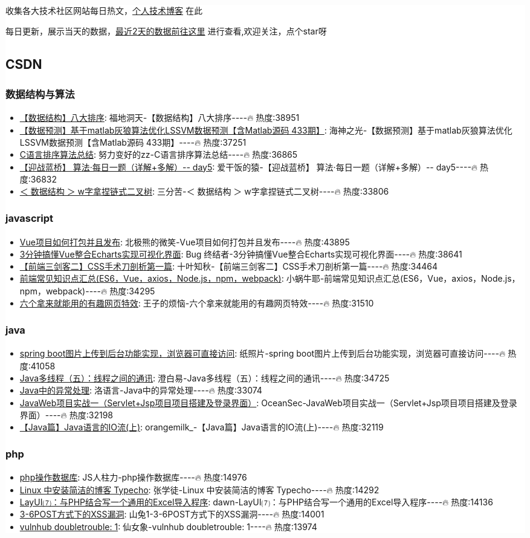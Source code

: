 
收集各大技术社区网站每日热文，[个人技术博客](https://github.com/dravenww/blob) 在此

每日更新，展示当天的数据，[最近2天的数据前往这里](https://github.com/dravenww/curated-article) 进行查看,欢迎关注，点个star呀
## CSDN 
### 数据结构与算法 
- [【数据结构】八大排序](https://blog.csdn.net/weixin_61932507/article/details/124302878): 福地洞天-【数据结构】八大排序----🔥 热度:38951 
- [【数据预测】基于matlab灰狼算法优化LSSVM数据预测【含Matlab源码 433期】](https://blog.csdn.net/TIQCmatlab/article/details/124366255): 海神之光-【数据预测】基于matlab灰狼算法优化LSSVM数据预测【含Matlab源码 433期】----🔥 热度:37251 
- [C语言排序算法总结](https://blog.csdn.net/bitezz/article/details/124242417): 努力变好的zz-C语言排序算法总结----🔥 热度:36865 
- [【迎战蓝桥】 算法·每日一题（详解+多解）-- day5](https://blog.csdn.net/m0_62218217/article/details/124367738): 爱干饭的猿-【迎战蓝桥】 算法·每日一题（详解+多解）-- day5----🔥 热度:36832 
- [＜ 数据结构 ＞ w字拿捏链式二叉树](https://blog.csdn.net/bit_zyx/article/details/124348503): 三分苦-＜ 数据结构 ＞ w字拿捏链式二叉树----🔥 热度:33806 

### javascript 
- [Vue项目如何打包并且发布](https://blog.csdn.net/lpCrazyBoy/article/details/124345469): 北极熊的微笑-Vue项目如何打包并且发布----🔥 热度:43895 
- [3分钟搞懂Vue整合Echarts实现可视化界面](https://blog.csdn.net/weixin_45526437/article/details/124358599): Bug 终结者-3分钟搞懂Vue整合Echarts实现可视化界面----🔥 热度:38641 
- [【前端三剑客二】CSS手术刀剖析第一篇](https://blog.csdn.net/weixin_46913665/article/details/124345553): 十叶知秋-【前端三剑客二】CSS手术刀剖析第一篇----🔥 热度:34464 
- [前端常见知识点汇总(ES6，Vue，axios，Node.js，npm，webpack)](https://blog.csdn.net/qq_45714272/article/details/124319805): 小蜗牛耶-前端常见知识点汇总(ES6，Vue，axios，Node.js，npm，webpack)----🔥 热度:34295 
- [六个拿来就能用的有趣网页特效](https://blog.csdn.net/m0_53321320/article/details/124241666): 王子的烦恼-六个拿来就能用的有趣网页特效----🔥 热度:31510 

### java 
- [spring boot图片上传到后台功能实现，浏览器可直接访问](https://blog.csdn.net/cun_king/article/details/124317858): 纸照片-spring boot图片上传到后台功能实现，浏览器可直接访问----🔥 热度:41058 
- [Java多线程（五）：线程之间的通讯](https://blog.csdn.net/m0_59140023/article/details/124369735): 澄白易-Java多线程（五）：线程之间的通讯----🔥 热度:34725 
- [Java中的异常处理](https://blog.csdn.net/m0_62969222/article/details/124352303): 洛语言-Java中的异常处理----🔥 热度:33074 
- [JavaWeb项目实战一（Servlet+Jsp项目项目搭建及登录界面）](https://blog.csdn.net/q20010619/article/details/124355951): OceanSec-JavaWeb项目实战一（Servlet+Jsp项目项目搭建及登录界面）----🔥 热度:32198 
- [【Java篇】Java语言的IO流(上)](https://blog.csdn.net/zhangxia_/article/details/124320399): orangemilk_-【Java篇】Java语言的IO流(上)----🔥 热度:32119 

### php 
- [php操作数据库](https://blog.csdn.net/m0_62336865/article/details/124372260): JS人柱力-php操作数据库----🔥 热度:14976 
- [Linux 中安装简洁的博客 Typecho](https://blog.csdn.net/qq_37280924/article/details/124374103): 张学徒-Linux 中安装简洁的博客 Typecho----🔥 热度:14292 
- [LayUI⑺：与PHP结合写一个通用的Excel导入程序](https://blog.csdn.net/dawn0718/article/details/124373382): dawn-LayUI⑺：与PHP结合写一个通用的Excel导入程序----🔥 热度:14136 
- [3-6POST方式下的XSS漏洞](https://blog.csdn.net/m0_53008479/article/details/124372042): 山兔1-3-6POST方式下的XSS漏洞----🔥 热度:14001 
- [vulnhub doubletrouble: 1](https://blog.csdn.net/elephantxiang/article/details/124371444): 仙女象-vulnhub doubletrouble: 1----🔥 热度:13974 
